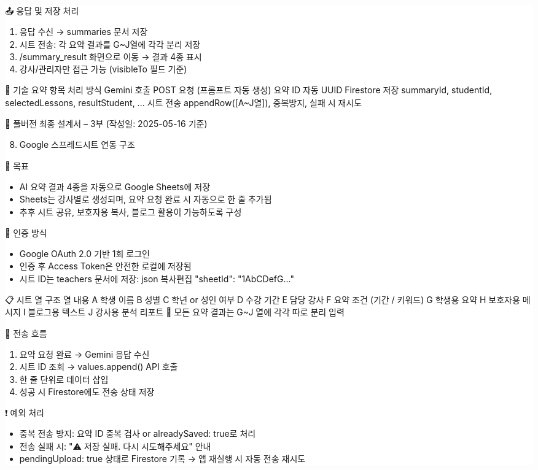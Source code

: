 📤 응답 및 저장 처리
1. 응답 수신 → summaries 문서 저장
2. 시트 전송: 각 요약 결과를 G~J열에 각각 분리 저장
3. /summary_result 화면으로 이동 → 결과 4종 표시
4. 강사/관리자만 접근 가능 (visibleTo 필드 기준)

📌 기술 요약
항목    처리 방식
Gemini 호출    POST 요청 (프롬프트 자동 생성)
요약 ID    자동 UUID
Firestore 저장    summaryId, studentId, selectedLessons, resultStudent, ...
시트 전송    appendRow([A~J열]), 중복방지, 실패 시 재시도

🎸 풀버전 최종 설계서 – 3부
(작성일: 2025-05-16 기준)

8. Google 스프레드시트 연동 구조

🎯 목표
* AI 요약 결과 4종을 자동으로 Google Sheets에 저장
* Sheets는 강사별로 생성되며, 요약 요청 완료 시 자동으로 한 줄 추가됨
* 추후 시트 공유, 보호자용 복사, 블로그 활용이 가능하도록 구성

🔐 인증 방식
* Google OAuth 2.0 기반 1회 로그인
* 인증 후 Access Token은 안전한 로컬에 저장됨
* 시트 ID는 teachers 문서에 저장:
json
복사편집
"sheetId": "1AbCDefG..."

📋 시트 열 구조
열    내용
A    학생 이름
B    성별
C    학년 or 성인 여부
D    수강 기간
E    담당 강사
F    요약 조건 (기간 / 키워드)
G    학생용 요약
H    보호자용 메시지
I    블로그용 텍스트
J    강사용 분석 리포트
📌 모든 요약 결과는 G~J 열에 각각 따로 분리 입력

🧭 전송 흐름
1. 요약 요청 완료 → Gemini 응답 수신
2. 시트 ID 조회 → values.append() API 호출
3. 한 줄 단위로 데이터 삽입
4. 성공 시 Firestore에도 전송 상태 저장

❗ 예외 처리
* 중복 전송 방지: 요약 ID 중복 검사 or alreadySaved: true로 처리
* 전송 실패 시: "⚠️ 저장 실패. 다시 시도해주세요" 안내
* pendingUpload: true 상태로 Firestore 기록 → 앱 재실행 시 자동 전송 재시도
